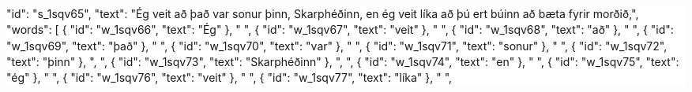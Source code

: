 "id": "s_1sqv65",
"text": "Ég veit að það var sonur þinn, Skarphéðinn, en ég veit líka að þú ert búinn að bæta fyrir morðið,",
"words": [
{
"id": "w_1sqv66",
"text": "Ég"
},
" ",
{
"id": "w_1sqv67",
"text": "veit"
},
" ",
{
"id": "w_1sqv68",
"text": "að"
},
" ",
{
"id": "w_1sqv69",
"text": "það"
},
" ",
{
"id": "w_1sqv70",
"text": "var"
},
" ",
{
"id": "w_1sqv71",
"text": "sonur"
},
" ",
{
"id": "w_1sqv72",
"text": "þinn"
},
", ",
{
"id": "w_1sqv73",
"text": "Skarphéðinn"
},
", ",
{
"id": "w_1sqv74",
"text": "en"
},
" ",
{
"id": "w_1sqv75",
"text": "ég"
},
" ",
{
"id": "w_1sqv76",
"text": "veit"
},
" ",
{
"id": "w_1sqv77",
"text": "líka"
},
" ",